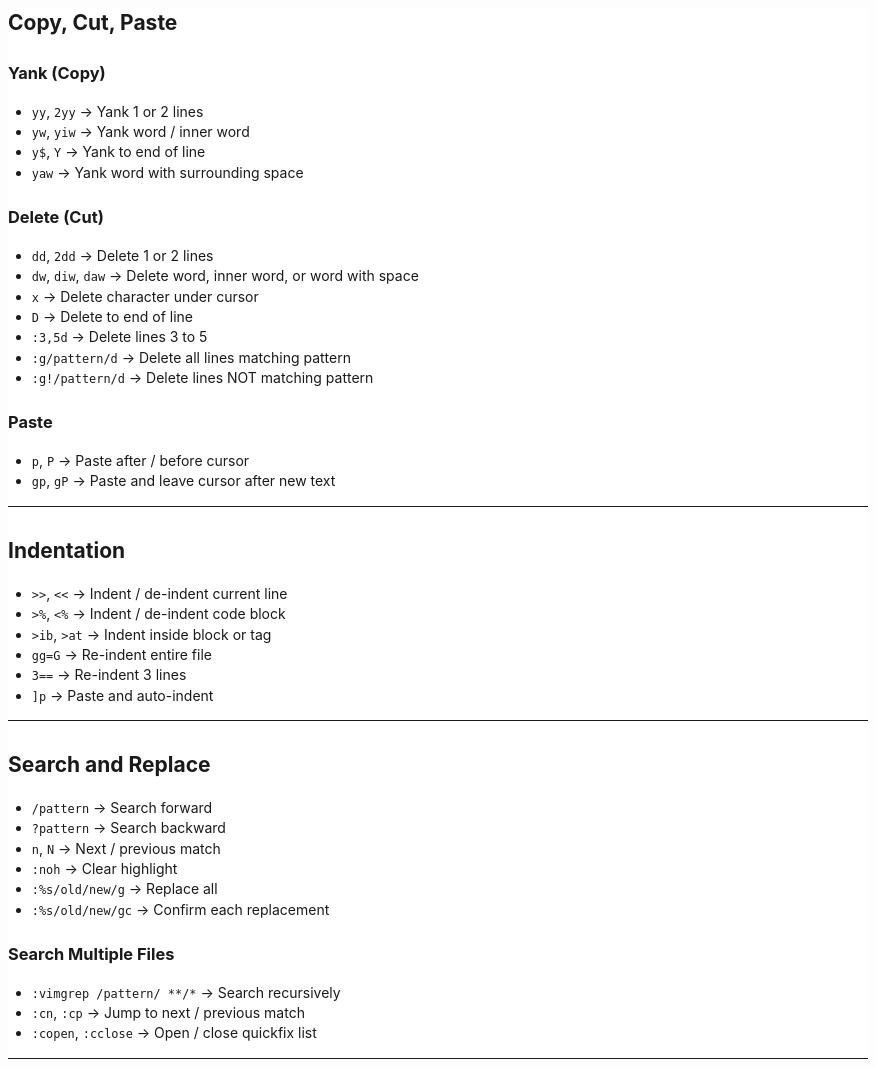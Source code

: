 ## Copy, Cut, Paste

### Yank (Copy)

- `yy`, `2yy` → Yank 1 or 2 lines  
- `yw`, `yiw` → Yank word / inner word  
- `y$`, `Y` → Yank to end of line  
- `yaw` → Yank word with surrounding space

### Delete (Cut)

- `dd`, `2dd` → Delete 1 or 2 lines  
- `dw`, `diw`, `daw` → Delete word, inner word, or word with space  
- `x` → Delete character under cursor  
- `D` → Delete to end of line  
- `:3,5d` → Delete lines 3 to 5  
- `:g/pattern/d` → Delete all lines matching pattern  
- `:g!/pattern/d` → Delete lines NOT matching pattern

### Paste

- `p`, `P` → Paste after / before cursor  
- `gp`, `gP` → Paste and leave cursor after new text

---

## Indentation

- `>>`, `<<` → Indent / de-indent current line  
- `>%`, `<%` → Indent / de-indent code block  
- `>ib`, `>at` → Indent inside block or tag  
- `gg=G` → Re-indent entire file  
- `3==` → Re-indent 3 lines  
- `]p` → Paste and auto-indent

---

## Search and Replace

- `/pattern` → Search forward  
- `?pattern` → Search backward  
- `n`, `N` → Next / previous match  
- `:noh` → Clear highlight  
- `:%s/old/new/g` → Replace all  
- `:%s/old/new/gc` → Confirm each replacement

### Search Multiple Files

- `:vimgrep /pattern/ **/*` → Search recursively  
- `:cn`, `:cp` → Jump to next / previous match  
- `:copen`, `:cclose` → Open / close quickfix list

---